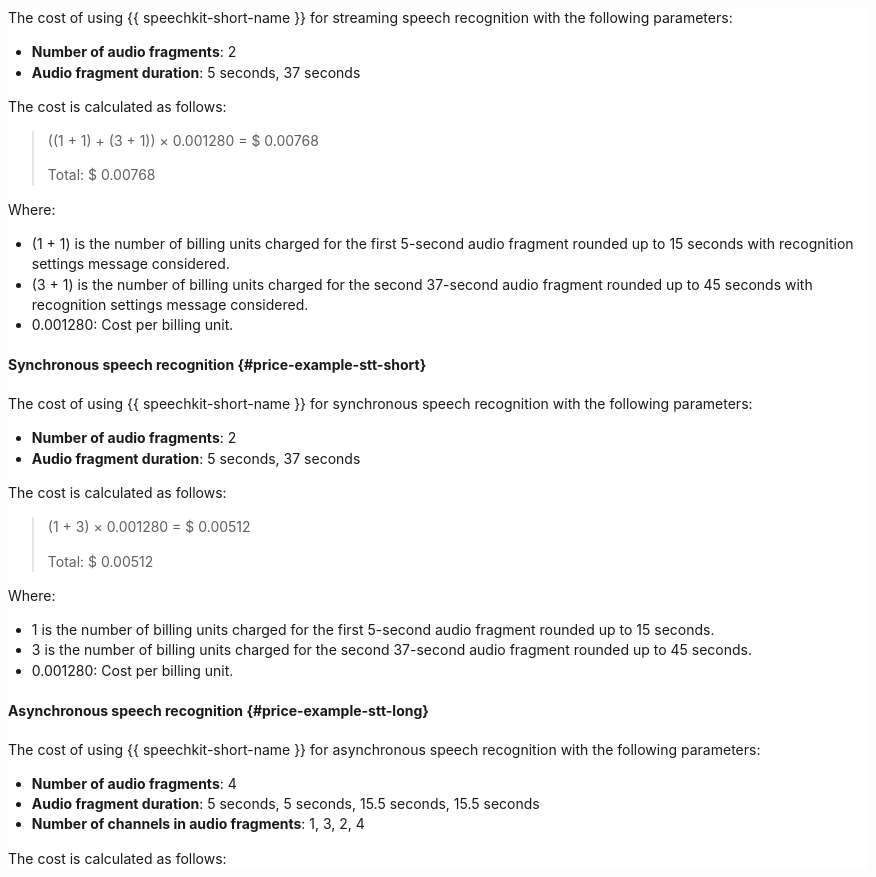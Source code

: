 The cost of using {{ speechkit-short-name }} for streaming speech recognition with the following parameters:

* **Number of audio fragments**: 2
* **Audio fragment duration**: 5 seconds, 37 seconds



The cost is calculated as follows:

> ((1 + 1) + (3 + 1)) × 0.001280 = $&nbsp;0.00768
>
> Total: $&nbsp;0.00768

Where:
* (1 + 1) is the number of billing units charged for the first 5-second audio fragment rounded up to 15 seconds with recognition settings message considered.
* (3 + 1) is the number of billing units charged for the second 37-second audio fragment rounded up to 45 seconds with recognition settings message considered.
* 0.001280: Cost per billing unit.


#### Synchronous speech recognition {#price-example-stt-short}

The cost of using {{ speechkit-short-name }} for synchronous speech recognition with the following parameters:

* **Number of audio fragments**: 2
* **Audio fragment duration**: 5 seconds, 37 seconds



The cost is calculated as follows:

> (1 + 3) × 0.001280 = $&nbsp;0.00512
>
> Total: $&nbsp;0.00512

Where:
* 1 is the number of billing units charged for the first 5-second audio fragment rounded up to 15 seconds.
* 3 is the number of billing units charged for the second 37-second audio fragment rounded up to 45 seconds.
* 0.001280: Cost per billing unit.


#### Asynchronous speech recognition {#price-example-stt-long}

The cost of using {{ speechkit-short-name }} for asynchronous speech recognition with the following parameters:

* **Number of audio fragments**: 4
* **Audio fragment duration**: 5 seconds, 5 seconds, 15.5 seconds, 15.5 seconds
* **Number of channels in audio fragments**: 1, 3, 2, 4



The cost is calculated as follows:
